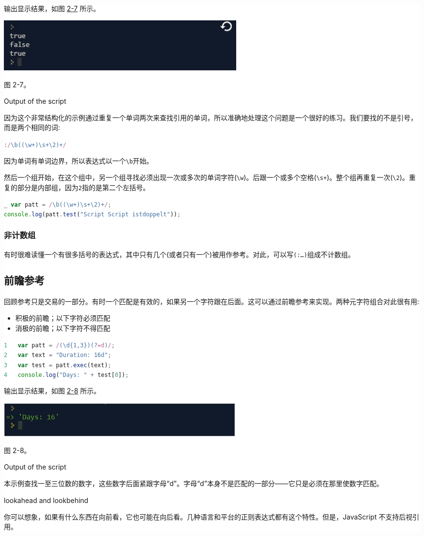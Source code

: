 输出显示结果，如图 [2-7](#Fig7) 所示。

![A434767_1_En_2_Fig7_HTML.jpg](img/A434767_1_En_2_Fig7_HTML.jpg)

图 2-7。

Output of the script

因为这个非常结构化的示例通过重复一个单词两次来查找引用的单词，所以准确地处理这个问题是一个很好的练习。我们要找的不是引号，而是两个相同的词:

```js
:/\b((\w+)\s+\2)+/

```

因为单词有单词边界，所以表达式以一个`\b`开始。

然后一个组开始，在这个组中，另一个组寻找必须出现一次或多次的单词字符(`\w`)。后跟一个或多个空格(`\s+`)。整个组再重复一次(`\2`)。重复的部分是内部组，因为`2`指的是第二个左括号。

```js
_ var patt = /\b((\w+)\s+\2)+/;
console.log(patt.test("Script Script istdoppelt"));

```

### 非计数组

有时很难读懂一个有很多括号的表达式，其中只有几个(或者只有一个)被用作参考。对此，可以写`(:…)`组成不计数组。

## 前瞻参考

回顾参考只是交易的一部分。有时一个匹配是有效的，如果另一个字符跟在后面。这可以通过前瞻参考来实现。两种元字符组合对此很有用:

*   积极的前瞻；以下字符必须匹配
*   消极的前瞻；以下字符不得匹配

```js
1   var patt = /(\d{1,3})(?=d)/;
2   var text = "Duration: 16d";
3   var test = patt.exec(text);
4   console.log("Days: " + test[0]);

```

输出显示结果，如图 [2-8](#Fig8) 所示。

![A434767_1_En_2_Fig8_HTML.jpg](img/A434767_1_En_2_Fig8_HTML.jpg)

图 2-8。

Output of the script

本示例查找一至三位数的数字，这些数字后面紧跟字母“d”。字母“d”本身不是匹配的一部分——它只是必须在那里使数字匹配。

lookahead and lookbehind

你可以想象，如果有什么东西在向前看，它也可能在向后看。几种语言和平台的正则表达式都有这个特性。但是，JavaScript 不支持后视引用。